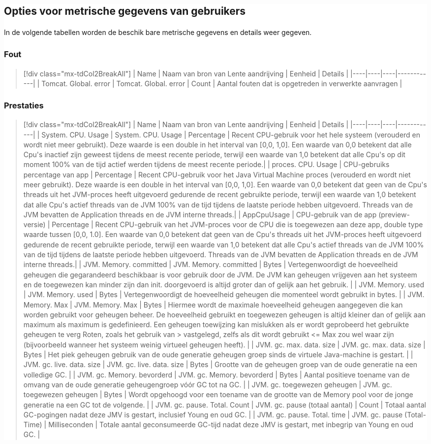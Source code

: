 ## <a name="user-metrics-options"></a>Opties voor metrische gegevens van gebruikers

In de volgende tabellen worden de beschik bare metrische gegevens en details weer gegeven.

### <a name="error"></a>Fout
>[!div class="mx-tdCol2BreakAll"]
>| Name | Naam van bron van Lente aandrijving | Eenheid | Details |
>|----|----|----|------------|
>| Tomcat. Global. error | Tomcat. Global. error | Count | Aantal fouten dat is opgetreden in verwerkte aanvragen |

### <a name="performance"></a>Prestaties
>[!div class="mx-tdCol2BreakAll"]
>| Name | Naam van bron van Lente aandrijving | Eenheid | Details |
>|----|----|----|------------|
>| System. CPU. Usage | System. CPU. Usage | Percentage | Recent CPU-gebruik voor het hele systeem (verouderd en wordt niet meer gebruikt). Deze waarde is een double in het interval van [0,0, 1,0]. Een waarde van 0,0 betekent dat alle Cpu's inactief zijn geweest tijdens de meest recente periode, terwijl een waarde van 1,0 betekent dat alle Cpu's op dit moment 100% van de tijd actief werden tijdens de meest recente periode.|
>| proces. CPU. Usage | CPU-gebruiks percentage van app | Percentage | Recent CPU-gebruik voor het Java Virtual Machine proces (verouderd en wordt niet meer gebruikt). Deze waarde is een double in het interval van [0,0, 1,0]. Een waarde van 0,0 betekent dat geen van de Cpu's threads uit het JVM-proces heeft uitgevoerd gedurende de recent gebruikte periode, terwijl een waarde van 1,0 betekent dat alle Cpu's actief threads van de JVM 100% van de tijd tijdens de laatste periode hebben uitgevoerd. Threads van de JVM bevatten de Application threads en de JVM interne threads.|
>| AppCpuUsage | CPU-gebruik van de app (preview-versie) | Percentage | Recent CPU-gebruik van het JVM-proces voor de CPU die is toegewezen aan deze app, double type waarde tussen [0,0, 1.0]. Een waarde van 0,0 betekent dat geen van de Cpu's threads uit het JVM-proces heeft uitgevoerd gedurende de recent gebruikte periode, terwijl een waarde van 1,0 betekent dat alle Cpu's actief threads van de JVM 100% van de tijd tijdens de laatste periode hebben uitgevoerd. Threads van de JVM bevatten de Application threads en de JVM interne threads.|
>| JVM. Memory. committed | JVM. Memory. committed | Bytes | Vertegenwoordigt de hoeveelheid geheugen die gegarandeerd beschikbaar is voor gebruik door de JVM. De JVM kan geheugen vrijgeven aan het systeem en de toegewezen kan minder zijn dan init. doorgevoerd is altijd groter dan of gelijk aan het gebruik. |
>| JVM. Memory. used | JVM. Memory. used | Bytes | Vertegenwoordigt de hoeveelheid geheugen die momenteel wordt gebruikt in bytes. |
>| JVM. Memory. Max | JVM. Memory. Max | Bytes | Hiermee wordt de maximale hoeveelheid geheugen aangegeven die kan worden gebruikt voor geheugen beheer. De hoeveelheid gebruikt en toegewezen geheugen is altijd kleiner dan of gelijk aan maximum als maximum is gedefinieerd. Een geheugen toewijzing kan mislukken als er wordt geprobeerd het gebruikte geheugen te verg Roten, zoals het gebruik van > vastgelegd, zelfs als dit wordt gebruikt <= Max zou wel waar zijn (bijvoorbeeld wanneer het systeem weinig virtueel geheugen heeft). |
>| JVM. gc. max. data. size | JVM. gc. max. data. size | Bytes | Het piek geheugen gebruik van de oude generatie geheugen groep sinds de virtuele Java-machine is gestart. |
>| JVM. gc. live. data. size | JVM. gc. live. data. size | Bytes | Grootte van de geheugen groep van de oude generatie na een volledige GC. |
>| JVM. gc. Memory. bevorderd | JVM. gc. Memory. bevorderd | Bytes | Aantal positieve toename van de omvang van de oude generatie geheugengroep vóór GC tot na GC. |
>| JVM. gc. toegewezen geheugen | JVM. gc. toegewezen geheugen | Bytes | Wordt opgehoogd voor een toename van de grootte van de Memory pool voor de jonge generatie na een GC tot de volgende. |
>| JVM. gc. pause. Total. Count | JVM. gc. pause (totaal aantal) | Count | Totaal aantal GC-pogingen nadat deze JMV is gestart, inclusief Young en oud GC. |
>| JVM. gc. pause. Total. time | JVM. gc. pause (Total-Time) | Milliseconden | Totale aantal geconsumeerde GC-tijd nadat deze JMV is gestart, met inbegrip van Young en oud GC. |
